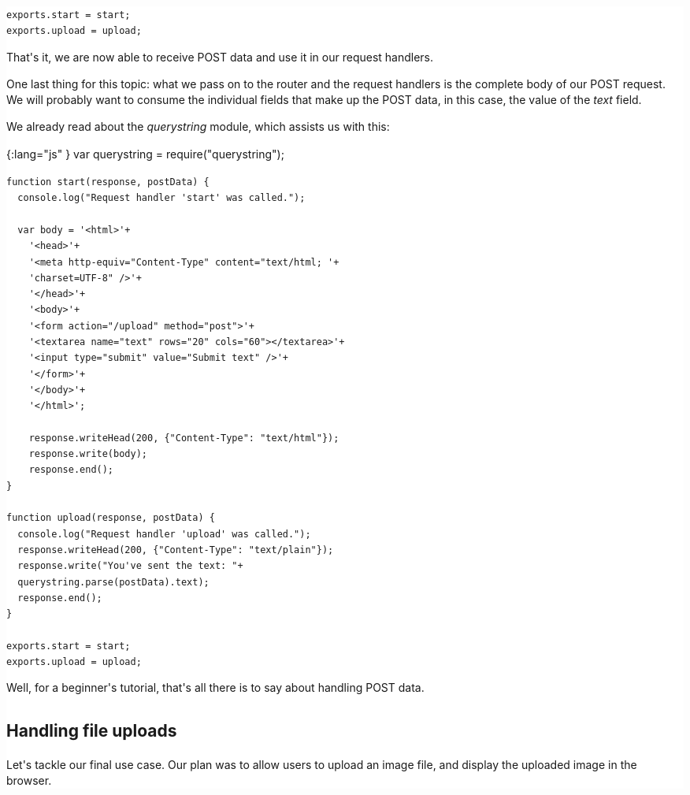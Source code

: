     exports.start = start;
    exports.upload = upload;

That's it, we are now able to receive POST data and use it in our
request handlers.

One last thing for this topic: what we pass on to the router and the
request handlers is the complete body of our POST request. We will
probably want to consume the individual fields that make up the POST
data, in this case, the value of the *text* field.

We already read about the *querystring* module, which assists us with
this:

{:lang="js" }
    var querystring = require("querystring");
    
    function start(response, postData) {
      console.log("Request handler 'start' was called.");
    
      var body = '<html>'+
        '<head>'+
        '<meta http-equiv="Content-Type" content="text/html; '+
        'charset=UTF-8" />'+
        '</head>'+
        '<body>'+
        '<form action="/upload" method="post">'+
        '<textarea name="text" rows="20" cols="60"></textarea>'+
        '<input type="submit" value="Submit text" />'+
        '</form>'+
        '</body>'+
        '</html>';
    
        response.writeHead(200, {"Content-Type": "text/html"});
        response.write(body);
        response.end();
    }
    
    function upload(response, postData) {
      console.log("Request handler 'upload' was called.");
      response.writeHead(200, {"Content-Type": "text/plain"});
      response.write("You've sent the text: "+
      querystring.parse(postData).text);
      response.end();
    }
    
    exports.start = start;
    exports.upload = upload;

Well, for a beginner's tutorial, that's all there is to say about
handling POST data.

## Handling file uploads

Let's tackle our final use case. Our plan was to allow users to upload
an image file, and display the uploaded image in the browser.
